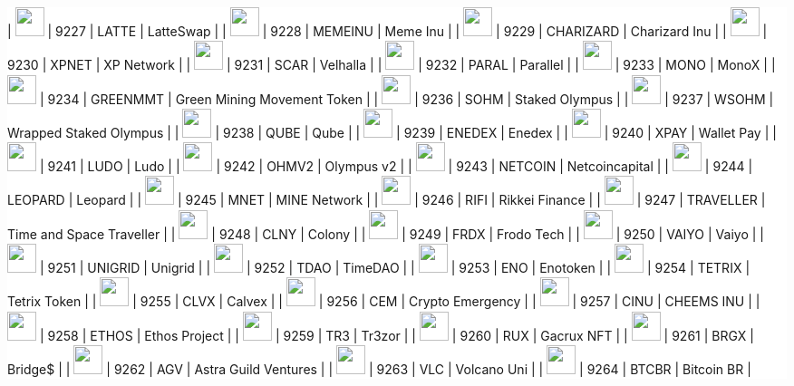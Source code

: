 | <img src="https://resources.cryptocompare.com/asset-management/9227/1698779580821.png" width="32" height="32"> | 9227 | LATTE | LatteSwap |
| <img src="https://resources.cryptocompare.com/asset-management/9228/1698779581437.png" width="32" height="32"> | 9228 | MEMEINU | Meme Inu |
| <img src="https://resources.cryptocompare.com/asset-management/9229/1698779582083.png" width="32" height="32"> | 9229 | CHARIZARD | Charizard Inu |
| <img src="https://resources.cryptocompare.com/asset-management/9230/1698779582650.png" width="32" height="32"> | 9230 | XPNET | XP Network |
| <img src="https://resources.cryptocompare.com/asset-management/9231/1698779583247.png" width="32" height="32"> | 9231 | SCAR | Velhalla |
| <img src="https://resources.cryptocompare.com/asset-management/9232/1698779583919.png" width="32" height="32"> | 9232 | PARAL | Parallel |
| <img src="https://resources.cryptocompare.com/asset-management/9233/1698779584516.png" width="32" height="32"> | 9233 | MONO | MonoX |
| <img src="https://resources.cryptocompare.com/asset-management/9234/1698779585089.png" width="32" height="32"> | 9234 | GREENMMT | Green Mining Movement Token |
| <img src="https://resources.cryptocompare.com/asset-management/9236/1698779585667.png" width="32" height="32"> | 9236 | SOHM | Staked Olympus |
| <img src="https://resources.cryptocompare.com/asset-management/9237/1698779586194.png" width="32" height="32"> | 9237 | WSOHM | Wrapped Staked Olympus |
| <img src="https://resources.cryptocompare.com/asset-management/9238/1698779586684.png" width="32" height="32"> | 9238 | QUBE | Qube |
| <img src="https://resources.cryptocompare.com/asset-management/9239/1698779587235.png" width="32" height="32"> | 9239 | ENEDEX | Enedex |
| <img src="https://resources.cryptocompare.com/asset-management/9240/1698779587828.png" width="32" height="32"> | 9240 | XPAY | Wallet Pay |
| <img src="https://resources.cryptocompare.com/asset-management/9241/1698779588381.png" width="32" height="32"> | 9241 | LUDO | Ludo |
| <img src="https://resources.cryptocompare.com/asset-management/9242/1698779589069.png" width="32" height="32"> | 9242 | OHMV2 | Olympus v2 |
| <img src="https://resources.cryptocompare.com/asset-management/9243/1728902666415.png" width="32" height="32"> | 9243 | NETCOIN | Netcoincapital |
| <img src="https://resources.cryptocompare.com/asset-management/9244/1698779590279.png" width="32" height="32"> | 9244 | LEOPARD | Leopard |
| <img src="https://resources.cryptocompare.com/asset-management/9245/1698779590844.png" width="32" height="32"> | 9245 | MNET | MINE Network |
| <img src="https://resources.cryptocompare.com/asset-management/9246/1698779591417.png" width="32" height="32"> | 9246 | RIFI | Rikkei Finance |
| <img src="https://resources.cryptocompare.com/asset-management/9247/1698779592020.png" width="32" height="32"> | 9247 | TRAVELLER | Time and Space Traveller |
| <img src="https://resources.cryptocompare.com/asset-management/9248/1698779592603.png" width="32" height="32"> | 9248 | CLNY | Colony |
| <img src="https://resources.cryptocompare.com/asset-management/9249/1698779593404.png" width="32" height="32"> | 9249 | FRDX | Frodo Tech |
| <img src="https://resources.cryptocompare.com/asset-management/9250/1698779725081.png" width="32" height="32"> | 9250 | VAIYO | Vaiyo |
| <img src="https://resources.cryptocompare.com/asset-management/9251/1698779726598.png" width="32" height="32"> | 9251 | UNIGRID | Unigrid |
| <img src="https://resources.cryptocompare.com/asset-management/9252/1698779727522.png" width="32" height="32"> | 9252 | TDAO | TimeDAO |
| <img src="https://resources.cryptocompare.com/asset-management/9253/1698779728734.png" width="32" height="32"> | 9253 | ENO | Enotoken |
| <img src="https://resources.cryptocompare.com/asset-management/9254/1698779729574.png" width="32" height="32"> | 9254 | TETRIX | Tetrix Token |
| <img src="https://resources.cryptocompare.com/asset-management/9255/1698779730287.png" width="32" height="32"> | 9255 | CLVX | Calvex |
| <img src="https://resources.cryptocompare.com/asset-management/9256/1698779731597.png" width="32" height="32"> | 9256 | CEM | Crypto Emergency |
| <img src="https://resources.cryptocompare.com/asset-management/9257/1698779732664.png" width="32" height="32"> | 9257 | CINU | CHEEMS INU |
| <img src="https://resources.cryptocompare.com/asset-management/9258/1698779733274.png" width="32" height="32"> | 9258 | ETHOS | Ethos Project |
| <img src="https://resources.cryptocompare.com/asset-management/9259/1698779733881.png" width="32" height="32"> | 9259 | TR3 | Tr3zor |
| <img src="https://resources.cryptocompare.com/asset-management/9260/1698779735669.png" width="32" height="32"> | 9260 | RUX | Gacrux NFT |
| <img src="https://resources.cryptocompare.com/asset-management/9261/1698779737343.png" width="32" height="32"> | 9261 | BRGX | Bridge$ |
| <img src="https://resources.cryptocompare.com/asset-management/9262/1698779737912.png" width="32" height="32"> | 9262 | AGV | Astra Guild Ventures |
| <img src="https://resources.cryptocompare.com/asset-management/9263/1698779754223.png" width="32" height="32"> | 9263 | VLC | Volcano Uni |
| <img src="https://resources.cryptocompare.com/asset-management/9264/1698779754796.png" width="32" height="32"> | 9264 | BTCBR | Bitcoin BR |